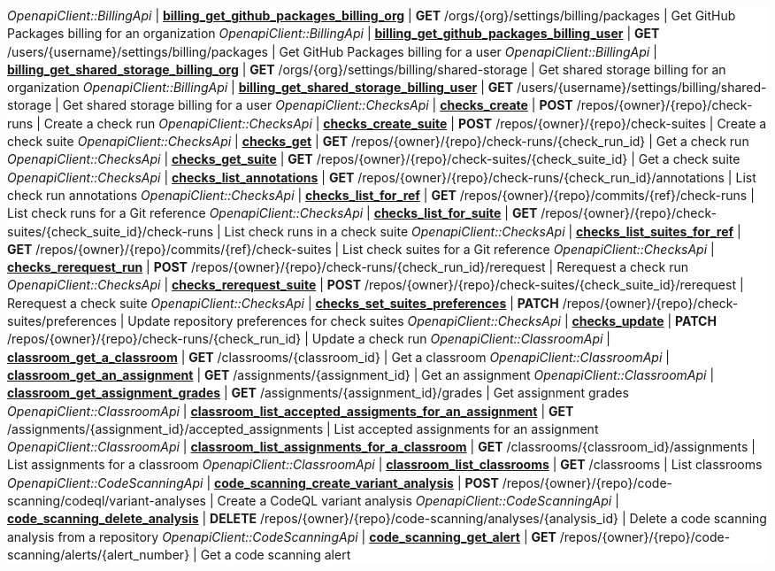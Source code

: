 *OpenapiClient::BillingApi* | [**billing_get_github_packages_billing_org**](docs/BillingApi.md#billing_get_github_packages_billing_org) | **GET** /orgs/{org}/settings/billing/packages | Get GitHub Packages billing for an organization
*OpenapiClient::BillingApi* | [**billing_get_github_packages_billing_user**](docs/BillingApi.md#billing_get_github_packages_billing_user) | **GET** /users/{username}/settings/billing/packages | Get GitHub Packages billing for a user
*OpenapiClient::BillingApi* | [**billing_get_shared_storage_billing_org**](docs/BillingApi.md#billing_get_shared_storage_billing_org) | **GET** /orgs/{org}/settings/billing/shared-storage | Get shared storage billing for an organization
*OpenapiClient::BillingApi* | [**billing_get_shared_storage_billing_user**](docs/BillingApi.md#billing_get_shared_storage_billing_user) | **GET** /users/{username}/settings/billing/shared-storage | Get shared storage billing for a user
*OpenapiClient::ChecksApi* | [**checks_create**](docs/ChecksApi.md#checks_create) | **POST** /repos/{owner}/{repo}/check-runs | Create a check run
*OpenapiClient::ChecksApi* | [**checks_create_suite**](docs/ChecksApi.md#checks_create_suite) | **POST** /repos/{owner}/{repo}/check-suites | Create a check suite
*OpenapiClient::ChecksApi* | [**checks_get**](docs/ChecksApi.md#checks_get) | **GET** /repos/{owner}/{repo}/check-runs/{check_run_id} | Get a check run
*OpenapiClient::ChecksApi* | [**checks_get_suite**](docs/ChecksApi.md#checks_get_suite) | **GET** /repos/{owner}/{repo}/check-suites/{check_suite_id} | Get a check suite
*OpenapiClient::ChecksApi* | [**checks_list_annotations**](docs/ChecksApi.md#checks_list_annotations) | **GET** /repos/{owner}/{repo}/check-runs/{check_run_id}/annotations | List check run annotations
*OpenapiClient::ChecksApi* | [**checks_list_for_ref**](docs/ChecksApi.md#checks_list_for_ref) | **GET** /repos/{owner}/{repo}/commits/{ref}/check-runs | List check runs for a Git reference
*OpenapiClient::ChecksApi* | [**checks_list_for_suite**](docs/ChecksApi.md#checks_list_for_suite) | **GET** /repos/{owner}/{repo}/check-suites/{check_suite_id}/check-runs | List check runs in a check suite
*OpenapiClient::ChecksApi* | [**checks_list_suites_for_ref**](docs/ChecksApi.md#checks_list_suites_for_ref) | **GET** /repos/{owner}/{repo}/commits/{ref}/check-suites | List check suites for a Git reference
*OpenapiClient::ChecksApi* | [**checks_rerequest_run**](docs/ChecksApi.md#checks_rerequest_run) | **POST** /repos/{owner}/{repo}/check-runs/{check_run_id}/rerequest | Rerequest a check run
*OpenapiClient::ChecksApi* | [**checks_rerequest_suite**](docs/ChecksApi.md#checks_rerequest_suite) | **POST** /repos/{owner}/{repo}/check-suites/{check_suite_id}/rerequest | Rerequest a check suite
*OpenapiClient::ChecksApi* | [**checks_set_suites_preferences**](docs/ChecksApi.md#checks_set_suites_preferences) | **PATCH** /repos/{owner}/{repo}/check-suites/preferences | Update repository preferences for check suites
*OpenapiClient::ChecksApi* | [**checks_update**](docs/ChecksApi.md#checks_update) | **PATCH** /repos/{owner}/{repo}/check-runs/{check_run_id} | Update a check run
*OpenapiClient::ClassroomApi* | [**classroom_get_a_classroom**](docs/ClassroomApi.md#classroom_get_a_classroom) | **GET** /classrooms/{classroom_id} | Get a classroom
*OpenapiClient::ClassroomApi* | [**classroom_get_an_assignment**](docs/ClassroomApi.md#classroom_get_an_assignment) | **GET** /assignments/{assignment_id} | Get an assignment
*OpenapiClient::ClassroomApi* | [**classroom_get_assignment_grades**](docs/ClassroomApi.md#classroom_get_assignment_grades) | **GET** /assignments/{assignment_id}/grades | Get assignment grades
*OpenapiClient::ClassroomApi* | [**classroom_list_accepted_assigments_for_an_assignment**](docs/ClassroomApi.md#classroom_list_accepted_assigments_for_an_assignment) | **GET** /assignments/{assignment_id}/accepted_assignments | List accepted assignments for an assignment
*OpenapiClient::ClassroomApi* | [**classroom_list_assignments_for_a_classroom**](docs/ClassroomApi.md#classroom_list_assignments_for_a_classroom) | **GET** /classrooms/{classroom_id}/assignments | List assignments for a classroom
*OpenapiClient::ClassroomApi* | [**classroom_list_classrooms**](docs/ClassroomApi.md#classroom_list_classrooms) | **GET** /classrooms | List classrooms
*OpenapiClient::CodeScanningApi* | [**code_scanning_create_variant_analysis**](docs/CodeScanningApi.md#code_scanning_create_variant_analysis) | **POST** /repos/{owner}/{repo}/code-scanning/codeql/variant-analyses | Create a CodeQL variant analysis
*OpenapiClient::CodeScanningApi* | [**code_scanning_delete_analysis**](docs/CodeScanningApi.md#code_scanning_delete_analysis) | **DELETE** /repos/{owner}/{repo}/code-scanning/analyses/{analysis_id} | Delete a code scanning analysis from a repository
*OpenapiClient::CodeScanningApi* | [**code_scanning_get_alert**](docs/CodeScanningApi.md#code_scanning_get_alert) | **GET** /repos/{owner}/{repo}/code-scanning/alerts/{alert_number} | Get a code scanning alert